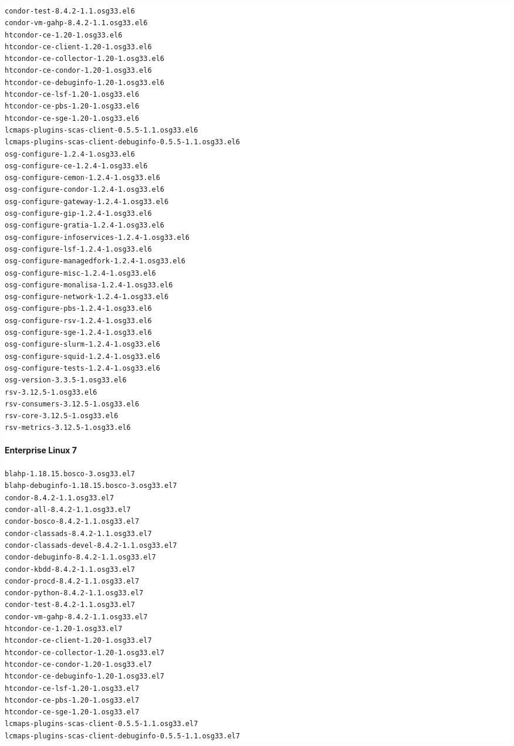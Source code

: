 ``` file
condor-test-8.4.2-1.1.osg33.el6
condor-vm-gahp-8.4.2-1.1.osg33.el6
htcondor-ce-1.20-1.osg33.el6
htcondor-ce-client-1.20-1.osg33.el6
htcondor-ce-collector-1.20-1.osg33.el6
htcondor-ce-condor-1.20-1.osg33.el6
htcondor-ce-debuginfo-1.20-1.osg33.el6
htcondor-ce-lsf-1.20-1.osg33.el6
htcondor-ce-pbs-1.20-1.osg33.el6
htcondor-ce-sge-1.20-1.osg33.el6
lcmaps-plugins-scas-client-0.5.5-1.1.osg33.el6
lcmaps-plugins-scas-client-debuginfo-0.5.5-1.1.osg33.el6
osg-configure-1.2.4-1.osg33.el6
osg-configure-ce-1.2.4-1.osg33.el6
osg-configure-cemon-1.2.4-1.osg33.el6
osg-configure-condor-1.2.4-1.osg33.el6
osg-configure-gateway-1.2.4-1.osg33.el6
osg-configure-gip-1.2.4-1.osg33.el6
osg-configure-gratia-1.2.4-1.osg33.el6
osg-configure-infoservices-1.2.4-1.osg33.el6
osg-configure-lsf-1.2.4-1.osg33.el6
osg-configure-managedfork-1.2.4-1.osg33.el6
osg-configure-misc-1.2.4-1.osg33.el6
osg-configure-monalisa-1.2.4-1.osg33.el6
osg-configure-network-1.2.4-1.osg33.el6
osg-configure-pbs-1.2.4-1.osg33.el6
osg-configure-rsv-1.2.4-1.osg33.el6
osg-configure-sge-1.2.4-1.osg33.el6
osg-configure-slurm-1.2.4-1.osg33.el6
osg-configure-squid-1.2.4-1.osg33.el6
osg-configure-tests-1.2.4-1.osg33.el6
osg-version-3.3.5-1.osg33.el6
rsv-3.12.5-1.osg33.el6
rsv-consumers-3.12.5-1.osg33.el6
rsv-core-3.12.5-1.osg33.el6
rsv-metrics-3.12.5-1.osg33.el6
```

#### Enterprise Linux 7

``` file
blahp-1.18.15.bosco-3.osg33.el7
blahp-debuginfo-1.18.15.bosco-3.osg33.el7
condor-8.4.2-1.1.osg33.el7
condor-all-8.4.2-1.1.osg33.el7
condor-bosco-8.4.2-1.1.osg33.el7
condor-classads-8.4.2-1.1.osg33.el7
condor-classads-devel-8.4.2-1.1.osg33.el7
condor-debuginfo-8.4.2-1.1.osg33.el7
condor-kbdd-8.4.2-1.1.osg33.el7
condor-procd-8.4.2-1.1.osg33.el7
condor-python-8.4.2-1.1.osg33.el7
condor-test-8.4.2-1.1.osg33.el7
condor-vm-gahp-8.4.2-1.1.osg33.el7
htcondor-ce-1.20-1.osg33.el7
htcondor-ce-client-1.20-1.osg33.el7
htcondor-ce-collector-1.20-1.osg33.el7
htcondor-ce-condor-1.20-1.osg33.el7
htcondor-ce-debuginfo-1.20-1.osg33.el7
htcondor-ce-lsf-1.20-1.osg33.el7
htcondor-ce-pbs-1.20-1.osg33.el7
htcondor-ce-sge-1.20-1.osg33.el7
lcmaps-plugins-scas-client-0.5.5-1.1.osg33.el7
lcmaps-plugins-scas-client-debuginfo-0.5.5-1.1.osg33.el7
```